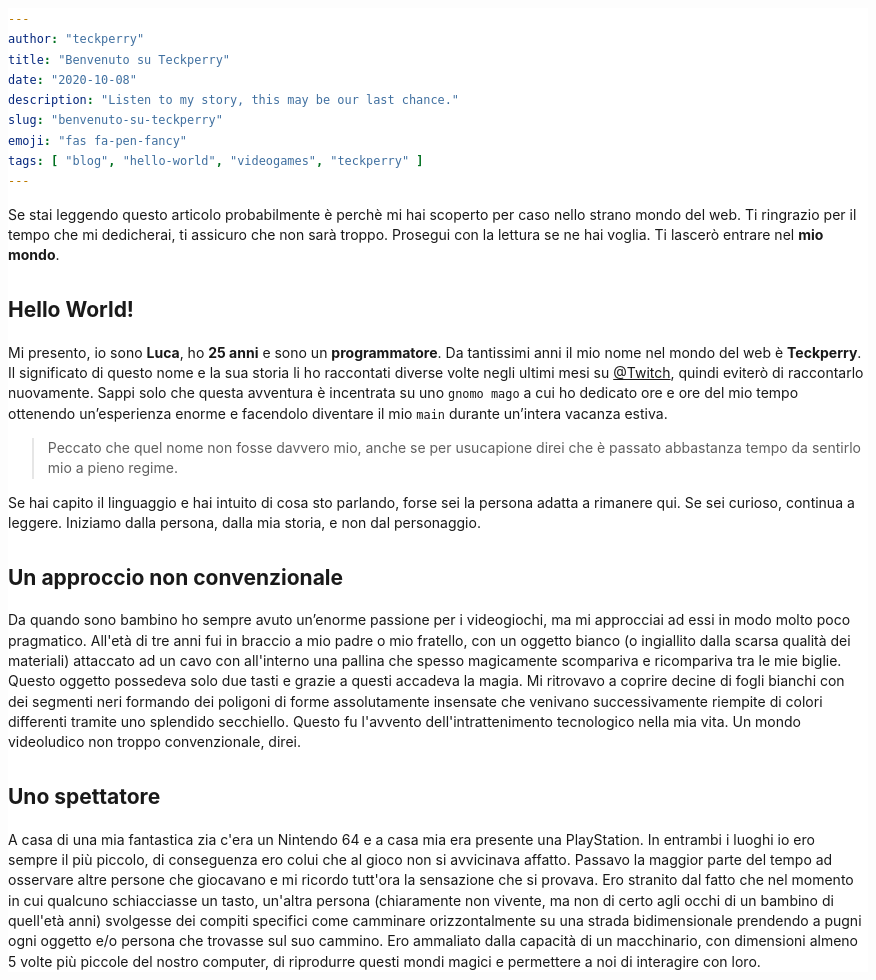 ```yaml
---
author: "teckperry"
title: "Benvenuto su Teckperry"
date: "2020-10-08"
description: "Listen to my story, this may be our last chance."
slug: "benvenuto-su-teckperry"
emoji: "fas fa-pen-fancy"
tags: [ "blog", "hello-world", "videogames", "teckperry" ]
---
```


Se stai leggendo questo articolo probabilmente è perchè mi hai scoperto per caso nello strano mondo del web. Ti ringrazio per il tempo che mi dedicherai, ti assicuro che non sarà troppo. Prosegui con la lettura se ne hai voglia. Ti lascerò entrare nel **mio mondo**.

## Hello World!
Mi presento, io sono **Luca**, ho **25 anni** e sono un **programmatore**. Da tantissimi anni il mio nome nel mondo del web è **Teckperry**. Il significato di questo nome e la sua storia li ho raccontati diverse volte negli ultimi mesi su [@Twitch](http://www.twitch.tv/teckperry), quindi eviterò di raccontarlo nuovamente. Sappi solo che questa avventura è incentrata su uno `gnomo mago` a cui ho dedicato ore e ore del mio tempo ottenendo un’esperienza enorme e facendolo diventare il mio `main` durante un’intera vacanza estiva.

> Peccato che quel nome non fosse davvero mio, anche se per usucapione direi che è passato abbastanza tempo da sentirlo mio a pieno regime.

Se hai capito il linguaggio e hai intuito di cosa sto parlando, forse sei la persona adatta a rimanere qui. Se sei curioso, continua a leggere. Iniziamo dalla persona, dalla mia storia, e non dal personaggio.

## Un approccio non convenzionale
Da quando sono bambino ho sempre avuto un’enorme passione per i videogiochi, ma mi approcciai ad essi in modo molto poco pragmatico. 
All'età di tre anni fui in braccio a mio padre o mio fratello, con un oggetto bianco (o ingiallito dalla scarsa qualità dei materiali) attaccato ad un cavo con all'interno una pallina che spesso magicamente scompariva e ricompariva tra le mie biglie. Questo oggetto possedeva solo due tasti e grazie a questi accadeva la magia. Mi ritrovavo a coprire decine di fogli bianchi con dei segmenti neri formando dei poligoni di forme assolutamente insensate che venivano successivamente riempite di colori differenti tramite uno splendido secchiello. Questo fu l'avvento dell'intrattenimento tecnologico nella mia vita. Un mondo videoludico non troppo convenzionale, direi.

## Uno spettatore
A casa di una mia fantastica zia c'era un Nintendo 64 e a casa mia era presente una PlayStation. In entrambi i luoghi io ero sempre il più piccolo, di conseguenza ero colui che al gioco non si avvicinava affatto. Passavo la maggior parte del tempo ad osservare altre persone che giocavano e mi ricordo tutt'ora la sensazione che si provava. Ero stranito dal fatto che nel momento in cui qualcuno schiacciasse un tasto, un'altra persona (chiaramente non vivente, ma non di certo agli occhi di un bambino di quell'età anni) svolgesse dei compiti specifici come camminare orizzontalmente su una strada bidimensionale prendendo a pugni ogni oggetto e/o persona che trovasse sul suo cammino. Ero ammaliato dalla capacità di un macchinario, con dimensioni almeno 5 volte più piccole del nostro computer, di riprodurre questi mondi magici e permettere a noi di interagire con loro.
